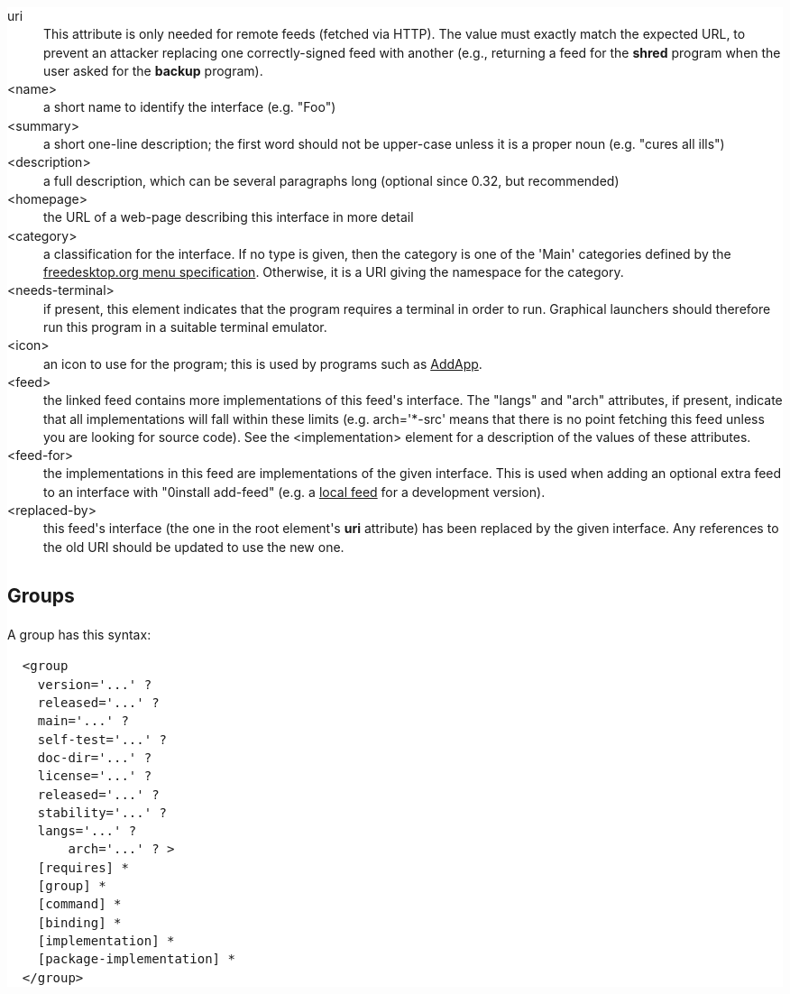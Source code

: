 <dt>uri</dt>
<dd>This attribute is only needed for remote feeds (fetched via HTTP). The value must exactly match the expected
URL, to prevent an attacker replacing one correctly-signed feed with another (e.g., returning a feed for the
<b>shred</b> program when the user asked for the <b>backup</b> program).
</dd>

<dt>&lt;name&gt;</dt> <dd>a short name to identify the interface (e.g. "Foo")</dd>
<dt>&lt;summary&gt;</dt> <dd>a short one-line description; the first word should
not be upper-case unless it is a proper noun (e.g. "cures all ills")</dd>
<dt>&lt;description&gt;</dt> <dd>a full description, which can be several paragraphs long (optional since 0.32, but recommended)</dd>
<dt>&lt;homepage&gt;</dt> <dd>the URL of a web-page describing this interface in more detail</dd>
<dt>&lt;category&gt;</dt> <dd>a classification for the interface. If no type is given, then the category is one of the
'Main' categories defined by the <a href='http://standards.freedesktop.org/menu-spec/latest/apa.html'>freedesktop.org menu specification</a>. Otherwise, it is a URI giving the namespace for the category.</dd>
<dt>&lt;needs-terminal&gt;</dt> <dd>if present, this element indicates that the program requires a terminal in order to run. Graphical launchers should therefore run this program in a suitable terminal emulator.</dd>
<dt>&lt;icon&gt;</dt> <dd>an icon to use for the program; this is used by programs such as
<a href="http://rox.sourceforge.net/desktop/AddApp">AddApp</a>.</dd>
<dt>&lt;feed&gt;</dt> <dd>the linked feed contains more implementations of this feed's interface. The "langs" and "arch" attributes, if present, indicate that all implementations will fall within
these limits (e.g. arch='*-src' means that there is no point fetching this feed
unless you are looking for source code). See the &lt;implementation&gt; element
for a description of the values of these attributes.</dd>
<dt>&lt;feed-for&gt;</dt> <dd>the implementations in this feed are implementations of the given interface. This is used when adding an optional extra feed to an interface with "0install add-feed" (e.g. a <a href='local-feeds.html'>local feed</a> for a development version).</dd>
<dt id='replaced-by'>&lt;replaced-by&gt;</dt> <dd>this feed's interface (the one in the root element's <b>uri</b> attribute) has been replaced by the given interface. Any references to the old URI should be updated to use the new one.</dd>

</dl>

<h2 id='groups'>Groups</h2>

<p>
A group has this syntax:
</p>

<pre>
  &lt;group
	version='...' ?
	released='...' ?
	main='...' ?
	self-test='...' ?
	doc-dir='...' ?
	license='...' ?
	released='...' ?
	stability='...' ?
	langs='...' ?
        arch='...' ? &gt;
    [requires] *
    [group] *
    [command] *
    [binding] *
    [implementation] *
    [package-implementation] *
  &lt;/group&gt;
</pre>
